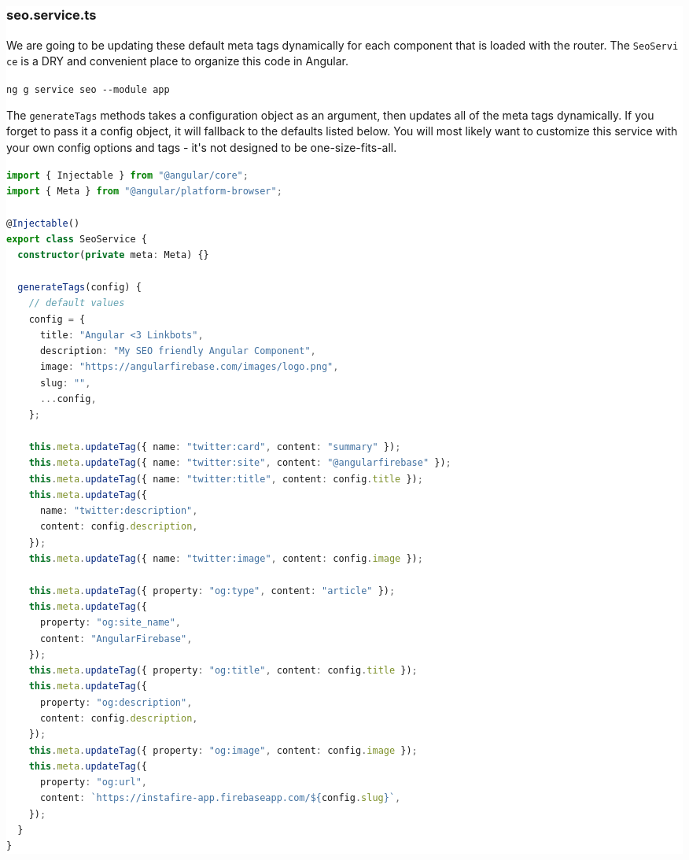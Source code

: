 
### seo.service.ts

We are going to be updating these default meta tags dynamically for each component that is loaded with the router. The `SeoService` is a DRY and convenient place to organize this code in Angular.

```shell
ng g service seo --module app
```

The `generateTags` methods takes a configuration object as an argument, then updates all of the meta tags dynamically. If you forget to pass it a config object, it will fallback to the defaults listed below. You will most likely want to customize this service with your own config options and tags - it's not designed to be one-size-fits-all.

```typescript
import { Injectable } from "@angular/core";
import { Meta } from "@angular/platform-browser";

@Injectable()
export class SeoService {
  constructor(private meta: Meta) {}

  generateTags(config) {
    // default values
    config = {
      title: "Angular <3 Linkbots",
      description: "My SEO friendly Angular Component",
      image: "https://angularfirebase.com/images/logo.png",
      slug: "",
      ...config,
    };

    this.meta.updateTag({ name: "twitter:card", content: "summary" });
    this.meta.updateTag({ name: "twitter:site", content: "@angularfirebase" });
    this.meta.updateTag({ name: "twitter:title", content: config.title });
    this.meta.updateTag({
      name: "twitter:description",
      content: config.description,
    });
    this.meta.updateTag({ name: "twitter:image", content: config.image });

    this.meta.updateTag({ property: "og:type", content: "article" });
    this.meta.updateTag({
      property: "og:site_name",
      content: "AngularFirebase",
    });
    this.meta.updateTag({ property: "og:title", content: config.title });
    this.meta.updateTag({
      property: "og:description",
      content: config.description,
    });
    this.meta.updateTag({ property: "og:image", content: config.image });
    this.meta.updateTag({
      property: "og:url",
      content: `https://instafire-app.firebaseapp.com/${config.slug}`,
    });
  }
}
```
